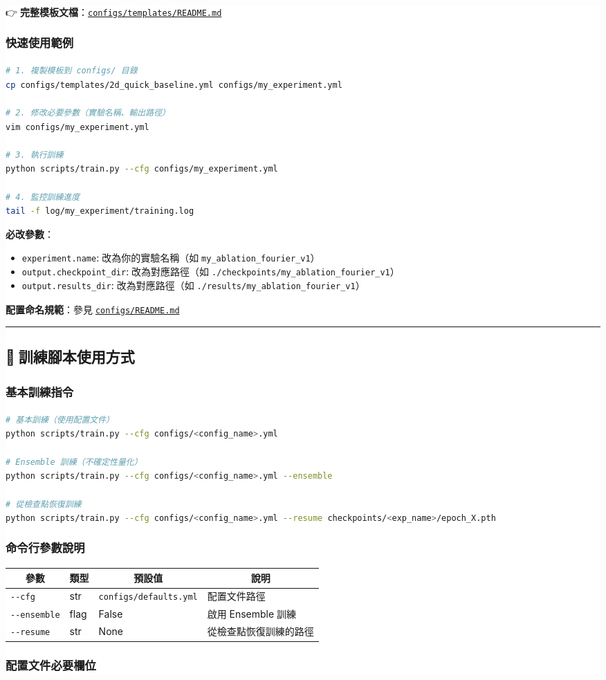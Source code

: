 👉 **完整模板文檔**：[`configs/templates/README.md`](configs/templates/README.md)

### **快速使用範例**

```bash
# 1. 複製模板到 configs/ 目錄
cp configs/templates/2d_quick_baseline.yml configs/my_experiment.yml

# 2. 修改必要參數（實驗名稱、輸出路徑）
vim configs/my_experiment.yml

# 3. 執行訓練
python scripts/train.py --cfg configs/my_experiment.yml

# 4. 監控訓練進度
tail -f log/my_experiment/training.log
```

**必改參數**：
- `experiment.name`: 改為你的實驗名稱（如 `my_ablation_fourier_v1`）
- `output.checkpoint_dir`: 改為對應路徑（如 `./checkpoints/my_ablation_fourier_v1`）
- `output.results_dir`: 改為對應路徑（如 `./results/my_ablation_fourier_v1`）

**配置命名規範**：參見 [`configs/README.md`](configs/README.md#-配置命名規範)

---

## 🚀 訓練腳本使用方式

### **基本訓練指令**
```bash
# 基本訓練（使用配置文件）
python scripts/train.py --cfg configs/<config_name>.yml

# Ensemble 訓練（不確定性量化）
python scripts/train.py --cfg configs/<config_name>.yml --ensemble

# 從檢查點恢復訓練
python scripts/train.py --cfg configs/<config_name>.yml --resume checkpoints/<exp_name>/epoch_X.pth
```

### **命令行參數說明**
| 參數 | 類型 | 預設值 | 說明 |
|------|------|--------|------|
| `--cfg` | str | `configs/defaults.yml` | 配置文件路徑 |
| `--ensemble` | flag | False | 啟用 Ensemble 訓練 |
| `--resume` | str | None | 從檢查點恢復訓練的路徑 |

### **配置文件必要欄位**
